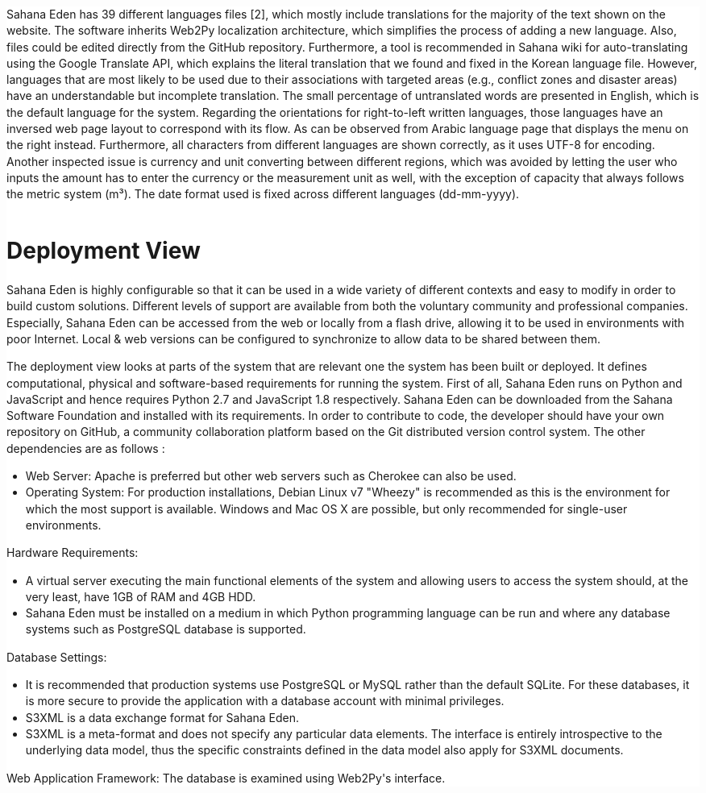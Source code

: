 Sahana Eden has 39 different languages files [2], which mostly include translations for the majority of the text shown on the website. The software inherits Web2Py localization architecture, which simplifies the process of adding a new language. Also, files could be edited directly from the GitHub repository. Furthermore, a tool is recommended in Sahana wiki for auto-translating using the Google Translate API, which explains the literal translation that we found and fixed in the Korean language file. However, languages that are most likely to be used due to their associations with targeted areas (e.g., conflict zones and disaster areas) have an understandable but incomplete translation. The small percentage of untranslated words are presented in English, which is the default language for the system. Regarding the orientations for right-to-left written languages, those languages have an inversed web page layout to correspond with its flow. As can be observed from Arabic language page that displays the menu on the right instead. Furthermore, all characters from different languages are shown correctly, as it uses UTF-8 for encoding. Another inspected issue is currency and unit converting between different regions, which was avoided by letting the user who inputs the amount has to enter the currency or the measurement unit as well, with the exception of capacity that always follows the metric system (m³). The date format used is fixed across different languages (dd-mm-yyyy).

# Deployment View
Sahana Eden is highly configurable so that it can be used in a wide variety of different contexts and easy to modify in order to build custom solutions. Different levels of support are available from both the voluntary community and professional companies. Especially, Sahana Eden can be accessed from the web or locally from a flash drive, allowing it to be used in environments with poor Internet. Local & web versions can be configured to synchronize to allow data to be shared between them.

The deployment view looks at parts of the system that are relevant one the system has been built or deployed. It defines computational, physical and software-based requirements for running the system. First of all, Sahana Eden runs on Python and JavaScript and hence requires Python 2.7 and JavaScript 1.8 respectively. Sahana Eden can be downloaded from the Sahana Software Foundation and installed with its requirements. In order to contribute to code, the developer should have your own repository on GitHub, a community collaboration platform based on the Git distributed version control system. The other dependencies are as follows :
- Web Server: Apache is preferred but other web servers such as Cherokee can also be used.
- Operating System: For production installations, Debian Linux v7 "Wheezy" is recommended as this is the environment for which the most support is available. Windows and Mac OS X are possible, but only recommended for single-user environments.

Hardware Requirements: 
 - A virtual server executing the main functional elements of the system and allowing users to access the system should, at the very least, have 1GB of RAM and 4GB HDD.
 - Sahana Eden must be installed on a medium in which Python programming language can be run and where any database systems such as PostgreSQL database is supported. 

Database Settings: 
- It is recommended that production systems use PostgreSQL or MySQL rather than the default SQLite. For these databases, it is more secure to provide the application with a database account with minimal privileges.
- S3XML is a data exchange format for Sahana Eden.
- S3XML is a meta-format and does not specify any particular data elements. The interface is entirely introspective to the underlying data model, thus the specific constraints defined in the data model also apply for S3XML documents.

Web Application Framework: The database is examined using Web2Py's interface.
